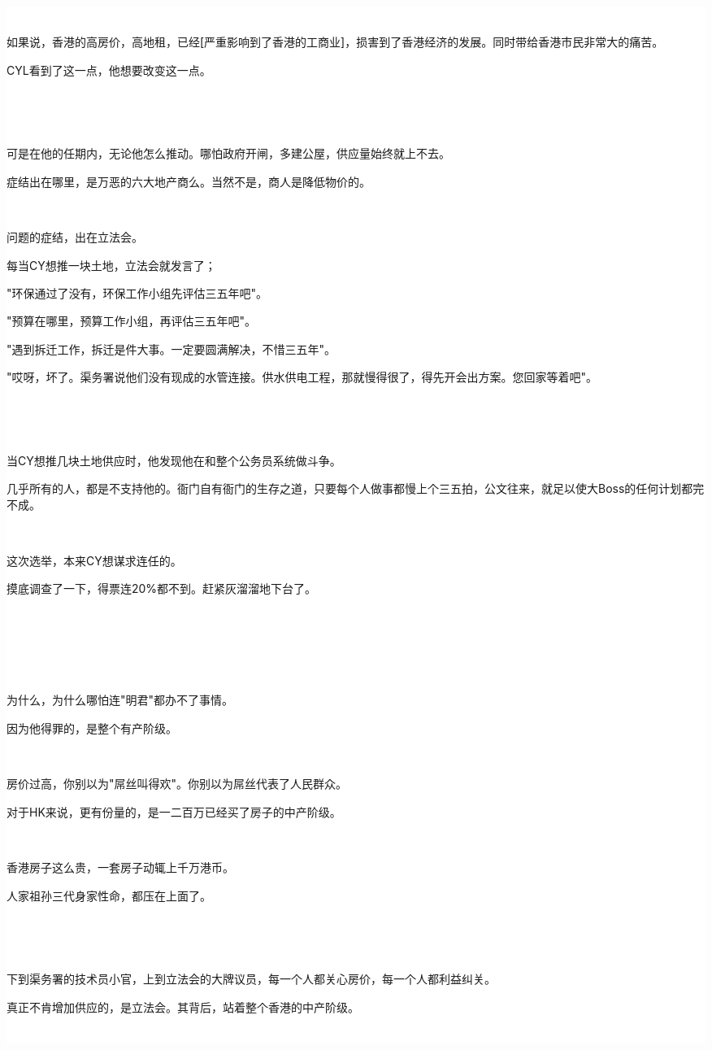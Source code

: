  

如果说，香港的高房价，高地租，已经[严重影响到了香港的工商业]，损害到了香港经济的发展。同时带给香港市民非常大的痛苦。

CYL看到了这一点，他想要改变这一点。

 

 

可是在他的任期内，无论他怎么推动。哪怕政府开闸，多建公屋，供应量始终就上不去。

症结出在哪里，是万恶的六大地产商么。当然不是，商人是降低物价的。

 

问题的症结，出在立法会。

每当CY想推一块土地，立法会就发言了；

"环保通过了没有，环保工作小组先评估三五年吧"。

"预算在哪里，预算工作小组，再评估三五年吧"。

"遇到拆迁工作，拆迁是件大事。一定要圆满解决，不惜三五年"。

"哎呀，坏了。渠务署说他们没有现成的水管连接。供水供电工程，那就慢得很了，得先开会出方案。您回家等着吧"。

 

 

当CY想推几块土地供应时，他发现他在和整个公务员系统做斗争。

几乎所有的人，都是不支持他的。衙门自有衙门的生存之道，只要每个人做事都慢上个三五拍，公文往来，就足以使大Boss的任何计划都完不成。

 

这次选举，本来CY想谋求连任的。

摸底调查了一下，得票连20%都不到。赶紧灰溜溜地下台了。

 

 

 

为什么，为什么哪怕连"明君"都办不了事情。

因为他得罪的，是整个有产阶级。

 

房价过高，你别以为"屌丝叫得欢"。你别以为屌丝代表了人民群众。

对于HK来说，更有份量的，是一二百万已经买了房子的中产阶级。

 

香港房子这么贵，一套房子动辄上千万港币。

人家祖孙三代身家性命，都压在上面了。

 

 

下到渠务署的技术员小官，上到立法会的大牌议员，每一个人都关心房价，每一个人都利益纠关。

真正不肯增加供应的，是立法会。其背后，站着整个香港的中产阶级。

 
